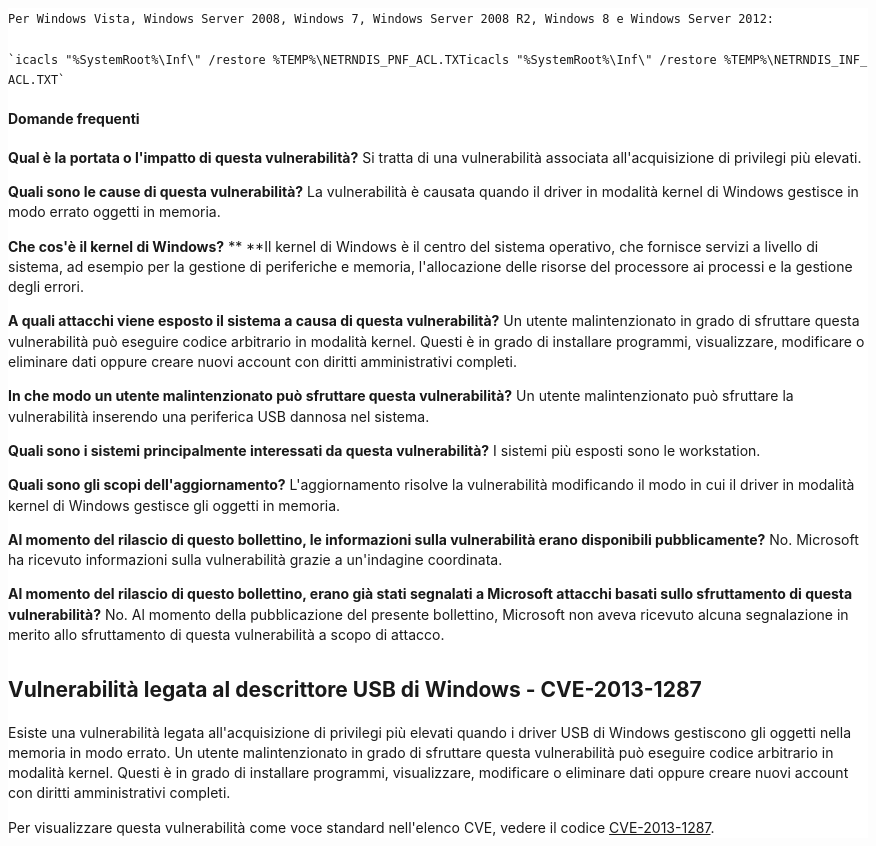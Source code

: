     Per Windows Vista, Windows Server 2008, Windows 7, Windows Server 2008 R2, Windows 8 e Windows Server 2012:

    `icacls "%SystemRoot%\Inf\" /restore %TEMP%\NETRNDIS_PNF_ACL.TXTicacls "%SystemRoot%\Inf\" /restore %TEMP%\NETRNDIS_INF_ACL.TXT`

#### Domande frequenti

**Qual è la portata o l'impatto di questa vulnerabilità?**
Si tratta di una vulnerabilità associata all'acquisizione di privilegi più elevati.

**Quali sono le cause di questa vulnerabilità?**
La vulnerabilità è causata quando il driver in modalità kernel di Windows gestisce in modo errato oggetti in memoria.

**Che cos'è il kernel di Windows?** **
**Il kernel di Windows è il centro del sistema operativo, che fornisce servizi a livello di sistema, ad esempio per la gestione di periferiche e memoria, l'allocazione delle risorse del processore ai processi e la gestione degli errori.

**A quali attacchi viene esposto il sistema a causa di questa vulnerabilità?**
Un utente malintenzionato in grado di sfruttare questa vulnerabilità può eseguire codice arbitrario in modalità kernel. Questi è in grado di installare programmi, visualizzare, modificare o eliminare dati oppure creare nuovi account con diritti amministrativi completi.

**In che modo un utente malintenzionato può sfruttare questa vulnerabilità?**
Un utente malintenzionato può sfruttare la vulnerabilità inserendo una periferica USB dannosa nel sistema.

**Quali sono i sistemi principalmente interessati da questa vulnerabilità?**
I sistemi più esposti sono le workstation.

**Quali sono gli scopi dell'aggiornamento?**
L'aggiornamento risolve la vulnerabilità modificando il modo in cui il driver in modalità kernel di Windows gestisce gli oggetti in memoria.

**Al momento del rilascio di questo bollettino, le informazioni sulla vulnerabilità erano disponibili pubblicamente?**
No. Microsoft ha ricevuto informazioni sulla vulnerabilità grazie a un'indagine coordinata.

**Al momento del rilascio di questo bollettino, erano già stati segnalati a Microsoft attacchi basati sullo sfruttamento di questa vulnerabilità?**
No. Al momento della pubblicazione del presente bollettino, Microsoft non aveva ricevuto alcuna segnalazione in merito allo sfruttamento di questa vulnerabilità a scopo di attacco.

Vulnerabilità legata al descrittore USB di Windows - CVE-2013-1287
------------------------------------------------------------------

<span></span>
Esiste una vulnerabilità legata all'acquisizione di privilegi più elevati quando i driver USB di Windows gestiscono gli oggetti nella memoria in modo errato. Un utente malintenzionato in grado di sfruttare questa vulnerabilità può eseguire codice arbitrario in modalità kernel. Questi è in grado di installare programmi, visualizzare, modificare o eliminare dati oppure creare nuovi account con diritti amministrativi completi.

Per visualizzare questa vulnerabilità come voce standard nell'elenco CVE, vedere il codice [CVE-2013-1287](http://www.cve.mitre.org/cgi-bin/cvename.cgi?name=cve-2013-1287).
